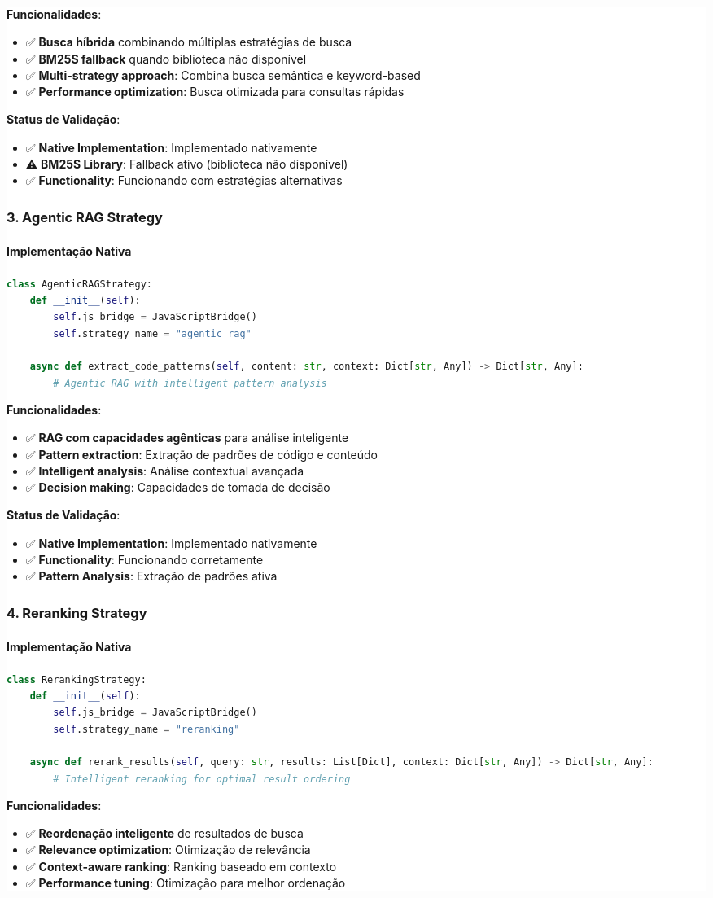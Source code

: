 **Funcionalidades**:
- ✅ **Busca híbrida** combinando múltiplas estratégias de busca
- ✅ **BM25S fallback** quando biblioteca não disponível
- ✅ **Multi-strategy approach**: Combina busca semântica e keyword-based
- ✅ **Performance optimization**: Busca otimizada para consultas rápidas

**Status de Validação**:
- ✅ **Native Implementation**: Implementado nativamente
- ⚠️ **BM25S Library**: Fallback ativo (biblioteca não disponível)
- ✅ **Functionality**: Funcionando com estratégias alternativas

### **3. Agentic RAG Strategy**

#### **Implementação Nativa**
```python
class AgenticRAGStrategy:
    def __init__(self):
        self.js_bridge = JavaScriptBridge()
        self.strategy_name = "agentic_rag"
        
    async def extract_code_patterns(self, content: str, context: Dict[str, Any]) -> Dict[str, Any]:
        # Agentic RAG with intelligent pattern analysis
```

**Funcionalidades**:
- ✅ **RAG com capacidades agênticas** para análise inteligente
- ✅ **Pattern extraction**: Extração de padrões de código e conteúdo
- ✅ **Intelligent analysis**: Análise contextual avançada
- ✅ **Decision making**: Capacidades de tomada de decisão

**Status de Validação**:
- ✅ **Native Implementation**: Implementado nativamente
- ✅ **Functionality**: Funcionando corretamente
- ✅ **Pattern Analysis**: Extração de padrões ativa

### **4. Reranking Strategy**

#### **Implementação Nativa**
```python
class RerankingStrategy:
    def __init__(self):
        self.js_bridge = JavaScriptBridge()
        self.strategy_name = "reranking"
        
    async def rerank_results(self, query: str, results: List[Dict], context: Dict[str, Any]) -> Dict[str, Any]:
        # Intelligent reranking for optimal result ordering
```

**Funcionalidades**:
- ✅ **Reordenação inteligente** de resultados de busca
- ✅ **Relevance optimization**: Otimização de relevância
- ✅ **Context-aware ranking**: Ranking baseado em contexto
- ✅ **Performance tuning**: Otimização para melhor ordenação
